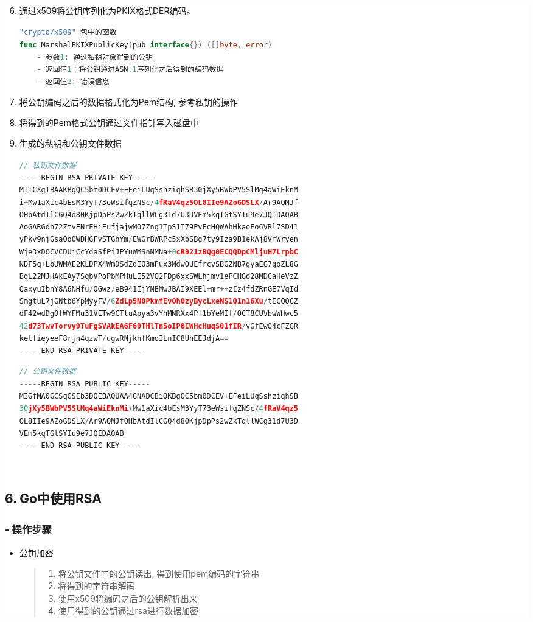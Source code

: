 6. 通过x509将公钥序列化为PKIX格式DER编码。

   ```go
   "crypto/x509" 包中的函数
   func MarshalPKIXPublicKey(pub interface{}) ([]byte, error)
       - 参数1: 通过私钥对象得到的公钥
       - 返回值1：将公钥通过ASN.1序列化之后得到的编码数据
       - 返回值2: 错误信息
   ```

7. 将公钥编码之后的数据格式化为Pem结构, 参考私钥的操作

8. 将得到的Pem格式公钥通过文件指针写入磁盘中

9. 生成的私钥和公钥文件数据

   ```go
   // 私钥文件数据
   -----BEGIN RSA PRIVATE KEY-----
   MIICXgIBAAKBgQC5bm0DCEV+EFeiLUqSshziqhSB30jXy5BWbPV5SlMq4aWiEknM
   i+Mw1aXic4bEsM3YyT73eWsifqZNSc/4fRaV4qz5OL8IIe9AZoGDSLX/Ar9AQMJf
   OHbAtdIlCGQ4d80KjpDpPs2wZkTqllWCg31d7U3DVEm5kqTGtSYIu9e7JQIDAQAB
   AoGARGdn72ZtvENrEHiEufjajwMO7Zng1TpS1I79PvEcHQWAhHkaoEo6VRl7SD41
   yPkv9njGsaQo0WDHGFvSTGhYm/EWGrBWRPc5xXbSBg7ty9Iza9B1ekAj8VfWryen
   Wje3xDOCVCDUiCcYdaSfPiJPYuWMSnNMNa+0cR921zBQg0ECQQDpCMljuH7LrpbC
   NDF5q+LbUWMAE2KLDPX4WmDSdZdIO3mPux3MdwOUEfrcvSBGZNB7gyaEG7goZL8G
   BqL22MJHAkEAy7SqbVPoPbMPHuLI52VQ2FDp6xxSWLhjmv1ePCHGo28MDCaHeVzZ
   QaxyuIbnY8A6NHfu/QGwz/eB941IjYNBMwJBAI9XEEl+mr++zIz4fdZRnGE7VqId
   SmgtuL7jGNtb6YpMyyFV/6ZdLp5N0PkmfEvQh0zyBycLxeNS1Q1n16Xu/tECQQCZ
   dF42wdDgOfWYFMu31VETw9CTtuApya3vYhMNRXx4Pf1bYeMIf/OCT8CUVbwWHwc5
   42d73TwvTorvy9TuFgSVAkEA6F69THlTn5oIP8IWHcHuqS01fIR/vGfEwQ4cFZGR
   ketfieyeeF8rjn4qzwT/ugwRNjkhfKmoILnIC8UhEEJdjA==
   -----END RSA PRIVATE KEY-----
   ```

   ```go
   // 公钥文件数据
   -----BEGIN RSA PUBLIC KEY-----
   MIGfMA0GCSqGSIb3DQEBAQUAA4GNADCBiQKBgQC5bm0DCEV+EFeiLUqSshziqhSB
   30jXy5BWbPV5SlMq4aWiEknMi+Mw1aXic4bEsM3YyT73eWsifqZNSc/4fRaV4qz5
   OL8IIe9AZoGDSLX/Ar9AQMJfOHbAtdIlCGQ4d80KjpDpPs2wZkTqllWCg31d7U3D
   VEm5kqTGtSYIu9e7JQIDAQAB
   -----END RSA PUBLIC KEY-----
   ```

   ​

## 6. Go中使用RSA

### - 操作步骤

- 公钥加密

  > 1. 将公钥文件中的公钥读出, 得到使用pem编码的字符串
  > 2. 将得到的字符串解码
  > 3. 使用x509将编码之后的公钥解析出来
  > 4. 使用得到的公钥通过rsa进行数据加密
